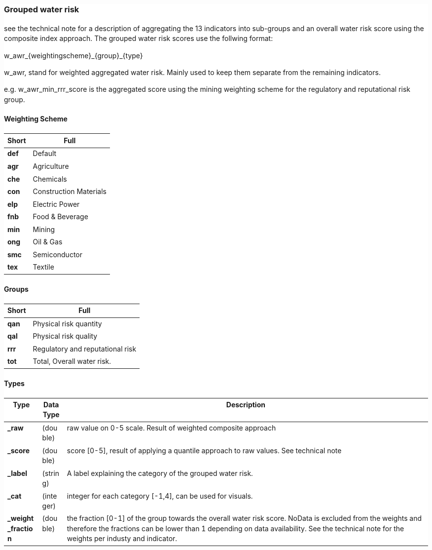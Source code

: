 ### Grouped water risk

see the technical note for a description of aggregating the 13 indicators into sub-groups and an overall water risk score using the composite index approach. The grouped water risk scores use the follwing format:

w_awr_{weightingscheme}\_{group}\_{type}  

w_awr, stand for weighted aggregated water risk. Mainly used to keep them separate from the remaining indicators.    

e.g. w_awr_min_rrr_score is the aggregated score using the mining weighting scheme for the regulatory and reputational risk group.


#### Weighting Scheme
| Short  | Full |
|-------------|-----|
|**def**| Default | 
|**agr**| Agriculture |  
|**che**| Chemicals  |
|**con**| Construction Materials  |
|**elp**| Electric Power  |
|**fnb**| Food & Beverage  |
|**min**| Mining  |
|**ong**| Oil & Gas |  
|**smc**| Semiconductor |  
|**tex**| Textile  |

#### Groups
| Short  | Full |
|-------------|-----|
|**qan**| Physical risk quantity  |
|**qal**| Physical risk quality | 
|**rrr**| Regulatory and reputational risk |
|**tot**| Total, Overall water risk. |

#### Types

| Type   | Data Type | Description |
|------------------|-------------|-----|
|**\_raw**| (double)| raw value on 0-5 scale. Result of weighted composite approach|  
|**\_score**| (double) | score [0-5], result of applying a quantile approach to raw values. See technical note |  
|**\_label**| (string) | A label explaining the category of the grouped water risk.|  
|**\_cat**| (integer)| integer for each category [-1,4], can be used for visuals.|  
|**\_weight_fraction**| (double)| the fraction [0-1] of the group towards the overall water risk score. NoData is excluded from the weights and therefore the fractions can be lower than 1 depending on data availability. See the technical note for the weights per industy and indicator. |
